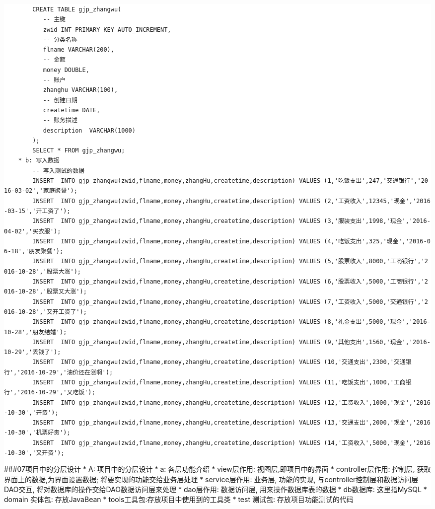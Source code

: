			CREATE TABLE gjp_zhangwu(
			   -- 主键
			   zwid INT PRIMARY KEY AUTO_INCREMENT,
			   -- 分类名称   
			   flname VARCHAR(200),
			   -- 金额
			   money DOUBLE,
			   -- 账户
			   zhanghu VARCHAR(100),
			   -- 创建日期
			   createtime DATE,
			   -- 账务描述
			   description  VARCHAR(1000)
			);
			SELECT * FROM gjp_zhangwu;
		* b: 写入数据
			-- 写入测试的数据
			INSERT  INTO gjp_zhangwu(zwid,flname,money,zhangHu,createtime,description) VALUES (1,'吃饭支出',247,'交通银行','2016-03-02','家庭聚餐');
			INSERT  INTO gjp_zhangwu(zwid,flname,money,zhangHu,createtime,description) VALUES (2,'工资收入',12345,'现金','2016-03-15','开工资了');
			INSERT  INTO gjp_zhangwu(zwid,flname,money,zhangHu,createtime,description) VALUES (3,'服装支出',1998,'现金','2016-04-02','买衣服');
			INSERT  INTO gjp_zhangwu(zwid,flname,money,zhangHu,createtime,description) VALUES (4,'吃饭支出',325,'现金','2016-06-18','朋友聚餐');
			INSERT  INTO gjp_zhangwu(zwid,flname,money,zhangHu,createtime,description) VALUES (5,'股票收入',8000,'工商银行','2016-10-28','股票大涨');
			INSERT  INTO gjp_zhangwu(zwid,flname,money,zhangHu,createtime,description) VALUES (6,'股票收入',5000,'工商银行','2016-10-28','股票又大涨');
			INSERT  INTO gjp_zhangwu(zwid,flname,money,zhangHu,createtime,description) VALUES (7,'工资收入',5000,'交通银行','2016-10-28','又开工资了');
			INSERT  INTO gjp_zhangwu(zwid,flname,money,zhangHu,createtime,description) VALUES (8,'礼金支出',5000,'现金','2016-10-28','朋友结婚');
			INSERT  INTO gjp_zhangwu(zwid,flname,money,zhangHu,createtime,description) VALUES (9,'其他支出',1560,'现金','2016-10-29','丢钱了');
			INSERT  INTO gjp_zhangwu(zwid,flname,money,zhangHu,createtime,description) VALUES (10,'交通支出',2300,'交通银行','2016-10-29','油价还在涨啊');
			INSERT  INTO gjp_zhangwu(zwid,flname,money,zhangHu,createtime,description) VALUES (11,'吃饭支出',1000,'工商银行','2016-10-29','又吃饭');
			INSERT  INTO gjp_zhangwu(zwid,flname,money,zhangHu,createtime,description) VALUES (12,'工资收入',1000,'现金','2016-10-30','开资');
			INSERT  INTO gjp_zhangwu(zwid,flname,money,zhangHu,createtime,description) VALUES (13,'交通支出',2000,'现金','2016-10-30','机票好贵');
			INSERT  INTO gjp_zhangwu(zwid,flname,money,zhangHu,createtime,description) VALUES (14,'工资收入',5000,'现金','2016-10-30','又开资');



			
###07项目中的分层设计
	* A: 项目中的分层设计
		* a: 各层功能介绍
			* view层作用: 视图层,即项目中的界面
			* controller层作用: 控制层, 获取界面上的数据,为界面设置数据; 将要实现的功能交给业务层处理
			* service层作用: 业务层, 功能的实现, 与controller控制层和数据访问层DAO交互, 将对数据库的操作交给DAO数据访问层来处理
			* dao层作用: 数据访问层, 用来操作数据库表的数据
			* db数据库: 这里指MySQL
			* domain 实体包: 存放JavaBean
			* tools工具包:存放项目中使用到的工具类
			* test 测试包: 存放项目功能测试的代码
